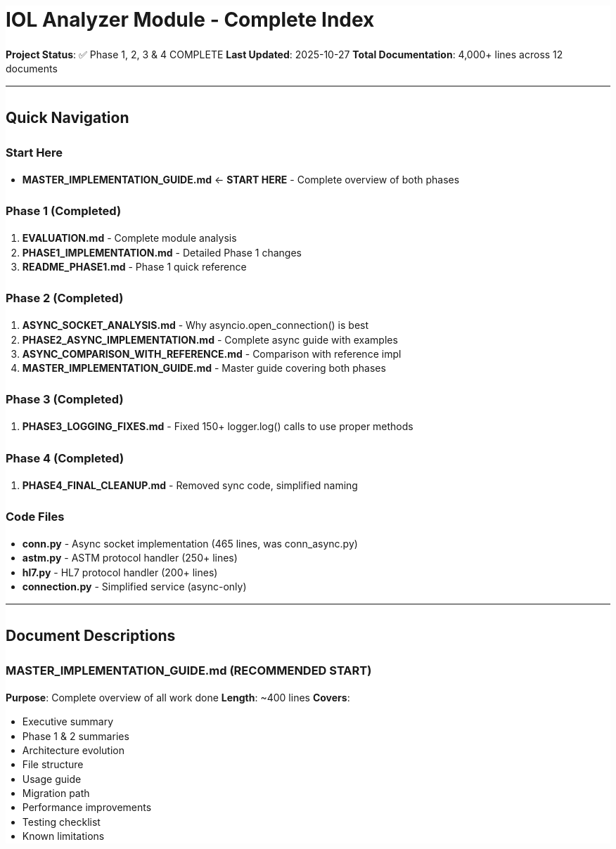 # IOL Analyzer Module - Complete Index

**Project Status**: ✅ Phase 1, 2, 3 & 4 COMPLETE
**Last Updated**: 2025-10-27
**Total Documentation**: 4,000+ lines across 12 documents

---

## Quick Navigation

### Start Here
- **MASTER_IMPLEMENTATION_GUIDE.md** ← **START HERE** - Complete overview of both phases

### Phase 1 (Completed)
1. **EVALUATION.md** - Complete module analysis
2. **PHASE1_IMPLEMENTATION.md** - Detailed Phase 1 changes
3. **README_PHASE1.md** - Phase 1 quick reference

### Phase 2 (Completed)
1. **ASYNC_SOCKET_ANALYSIS.md** - Why asyncio.open_connection() is best
2. **PHASE2_ASYNC_IMPLEMENTATION.md** - Complete async guide with examples
3. **ASYNC_COMPARISON_WITH_REFERENCE.md** - Comparison with reference impl
4. **MASTER_IMPLEMENTATION_GUIDE.md** - Master guide covering both phases

### Phase 3 (Completed)
1. **PHASE3_LOGGING_FIXES.md** - Fixed 150+ logger.log() calls to use proper methods

### Phase 4 (Completed)
1. **PHASE4_FINAL_CLEANUP.md** - Removed sync code, simplified naming

### Code Files
- **conn.py** - Async socket implementation (465 lines, was conn_async.py)
- **astm.py** - ASTM protocol handler (250+ lines)
- **hl7.py** - HL7 protocol handler (200+ lines)
- **connection.py** - Simplified service (async-only)

---

## Document Descriptions

### MASTER_IMPLEMENTATION_GUIDE.md (RECOMMENDED START)
**Purpose**: Complete overview of all work done
**Length**: ~400 lines
**Covers**:
- Executive summary
- Phase 1 & 2 summaries
- Architecture evolution
- File structure
- Usage guide
- Migration path
- Performance improvements
- Testing checklist
- Known limitations
